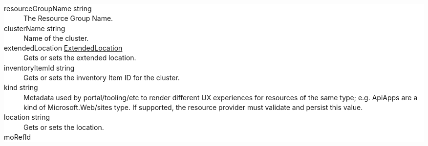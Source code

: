 <div>
<pulumi-choosable type="language" values="javascript,typescript">
<dl class="resources-properties"><dt class="property-required property-replacement"
            title="Required">
        <span id="resourcegroupname_nodejs">
<a data-swiftype-name="resource-property" data-swiftype-type="text" href="#resourcegroupname_nodejs" style="color: inherit; text-decoration: inherit;">resource<wbr>Group<wbr>Name</a>
</span>
        <span class="property-indicator"></span>
        <span class="property-type">string</span>
    </dt>
    <dd>The Resource Group Name.</dd><dt class="property-optional property-replacement"
            title="Optional">
        <span id="clustername_nodejs">
<a data-swiftype-name="resource-property" data-swiftype-type="text" href="#clustername_nodejs" style="color: inherit; text-decoration: inherit;">cluster<wbr>Name</a>
</span>
        <span class="property-indicator"></span>
        <span class="property-type">string</span>
    </dt>
    <dd>Name of the cluster.</dd><dt class="property-optional"
            title="Optional">
        <span id="extendedlocation_nodejs">
<a data-swiftype-name="resource-property" data-swiftype-type="text" href="#extendedlocation_nodejs" style="color: inherit; text-decoration: inherit;">extended<wbr>Location</a>
</span>
        <span class="property-indicator"></span>
        <span class="property-type"><a href="#extendedlocation">Extended<wbr>Location</a></span>
    </dt>
    <dd>Gets or sets the extended location.</dd><dt class="property-optional"
            title="Optional">
        <span id="inventoryitemid_nodejs">
<a data-swiftype-name="resource-property" data-swiftype-type="text" href="#inventoryitemid_nodejs" style="color: inherit; text-decoration: inherit;">inventory<wbr>Item<wbr>Id</a>
</span>
        <span class="property-indicator"></span>
        <span class="property-type">string</span>
    </dt>
    <dd>Gets or sets the inventory Item ID for the cluster.</dd><dt class="property-optional"
            title="Optional">
        <span id="kind_nodejs">
<a data-swiftype-name="resource-property" data-swiftype-type="text" href="#kind_nodejs" style="color: inherit; text-decoration: inherit;">kind</a>
</span>
        <span class="property-indicator"></span>
        <span class="property-type">string</span>
    </dt>
    <dd>Metadata used by portal/tooling/etc to render different UX experiences for resources of the same type; e.g. ApiApps are a kind of Microsoft.Web/sites type.  If supported, the resource provider must validate and persist this value.</dd><dt class="property-optional property-replacement"
            title="Optional">
        <span id="location_nodejs">
<a data-swiftype-name="resource-property" data-swiftype-type="text" href="#location_nodejs" style="color: inherit; text-decoration: inherit;">location</a>
</span>
        <span class="property-indicator"></span>
        <span class="property-type">string</span>
    </dt>
    <dd>Gets or sets the location.</dd><dt class="property-optional"
            title="Optional">
        <span id="morefid_nodejs">
<a data-swiftype-name="resource-property" data-swiftype-type="text" href="#morefid_nodejs" style="color: inherit; text-decoration: inherit;">mo<wbr>Ref<wbr>Id</a>
</span>